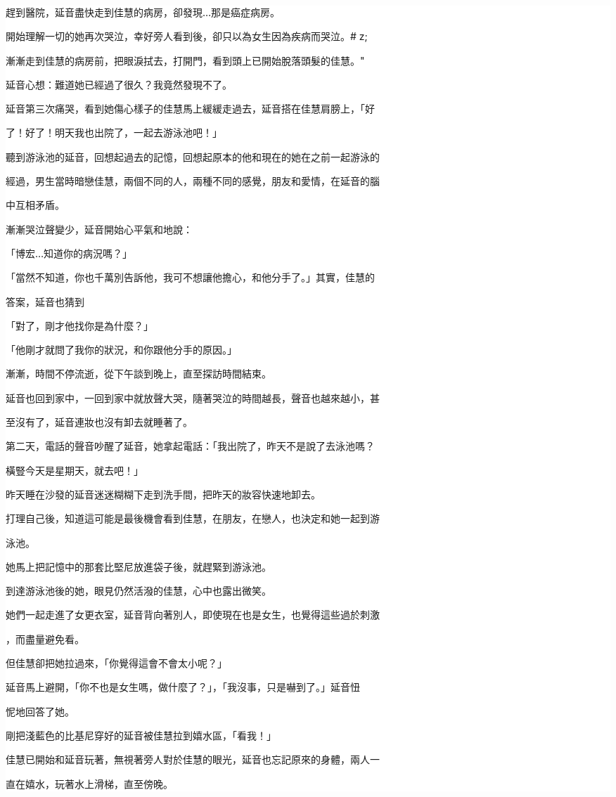 趕到醫院，延音盡快走到佳慧的病房，卻發現…那是癌症病房。

開始理解一切的她再次哭泣，幸好旁人看到後，卻只以為女生因為疾病而哭泣。# z;

漸漸走到佳慧的病房前，把眼淚拭去，打開門，看到頭上已開始脫落頭髮的佳慧。"

延音心想：難道她已經過了很久？我竟然發現不了。

延音第三次痛哭，看到她傷心樣子的佳慧馬上緩緩走過去，延音搭在佳慧肩膀上，「好

了！好了！明天我也出院了，一起去游泳池吧！」

聽到游泳池的延音，回想起過去的記憶，回想起原本的他和現在的她在之前一起游泳的

經過，男生當時暗戀佳慧，兩個不同的人，兩種不同的感覺，朋友和愛情，在延音的腦

中互相矛盾。

漸漸哭泣聲變少，延音開始心平氣和地說：

「博宏…知道你的病況嗎？」

「當然不知道，你也千萬別告訴他，我可不想讓他擔心，和他分手了。」其實，佳慧的

答案，延音也猜到

「對了，剛才他找你是為什麼？」

「他剛才就問了我你的狀況，和你跟他分手的原因。」

漸漸，時間不停流逝，從下午談到晚上，直至探訪時間結束。

延音也回到家中，一回到家中就放聲大哭，隨著哭泣的時間越長，聲音也越來越小，甚

至沒有了，延音連妝也沒有卸去就睡著了。

第二天，電話的聲音吵醒了延音，她拿起電話：「我出院了，昨天不是說了去泳池嗎？

橫豎今天是星期天，就去吧！」

昨天睡在沙發的延音迷迷糊糊下走到洗手間，把昨天的妝容快速地卸去。

打理自己後，知道這可能是最後機會看到佳慧，在朋友，在戀人，也決定和她一起到游

泳池。

她馬上把記憶中的那套比堅尼放進袋子後，就趕緊到游泳池。

到達游泳池後的她，眼見仍然活潑的佳慧，心中也露出微笑。

她們一起走進了女更衣室，延音背向著別人，即使現在也是女生，也覺得這些過於刺激

，而盡量避免看。

但佳慧卻把她拉過來，「你覺得這會不會太小呢？」

延音馬上避開，「你不也是女生嗎，做什麼了？」，「我沒事，只是嚇到了。」延音忸

怩地回答了她。

剛把淺藍色的比基尼穿好的延音被佳慧拉到嬉水區，「看我！」

佳慧已開始和延音玩著，無視著旁人對於佳慧的眼光，延音也忘記原來的身體，兩人一

直在嬉水，玩著水上滑梯，直至傍晚。
